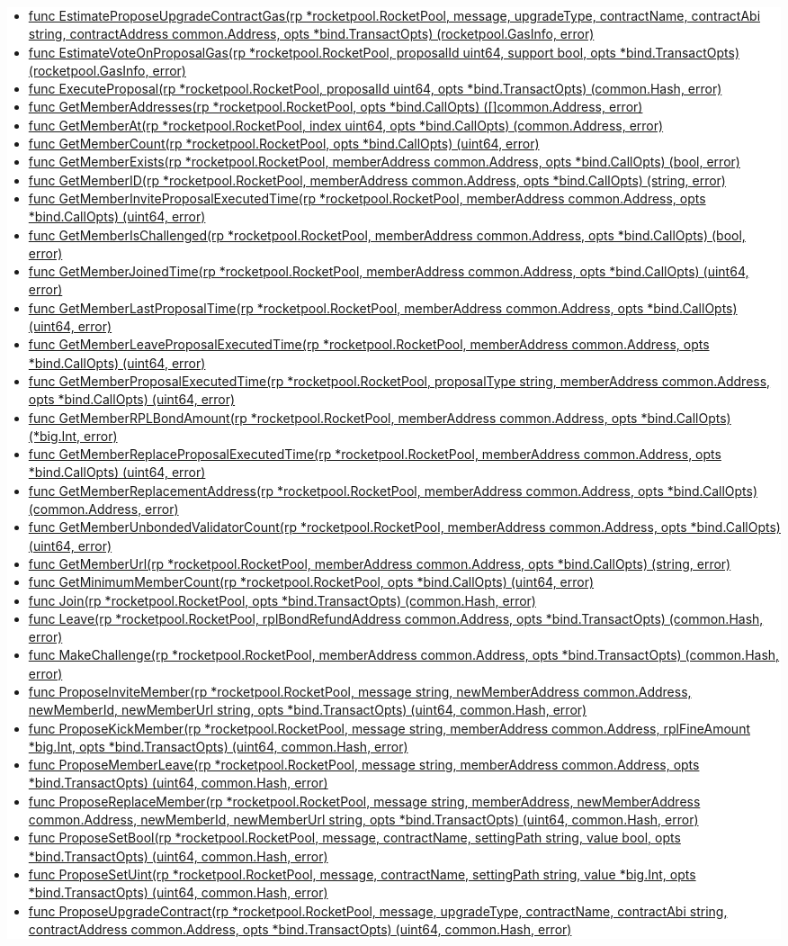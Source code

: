 - [func EstimateProposeUpgradeContractGas(rp *rocketpool.RocketPool, message, upgradeType, contractName, contractAbi string, contractAddress common.Address, opts *bind.TransactOpts) (rocketpool.GasInfo, error)](#func-estimateproposeupgradecontractgas)
- [func EstimateVoteOnProposalGas(rp *rocketpool.RocketPool, proposalId uint64, support bool, opts *bind.TransactOpts) (rocketpool.GasInfo, error)](#func-estimatevoteonproposalgas)
- [func ExecuteProposal(rp *rocketpool.RocketPool, proposalId uint64, opts *bind.TransactOpts) (common.Hash, error)](#func-executeproposal)
- [func GetMemberAddresses(rp *rocketpool.RocketPool, opts *bind.CallOpts) ([]common.Address, error)](#func-getmemberaddresses)
- [func GetMemberAt(rp *rocketpool.RocketPool, index uint64, opts *bind.CallOpts) (common.Address, error)](#func-getmemberat)
- [func GetMemberCount(rp *rocketpool.RocketPool, opts *bind.CallOpts) (uint64, error)](#func-getmembercount)
- [func GetMemberExists(rp *rocketpool.RocketPool, memberAddress common.Address, opts *bind.CallOpts) (bool, error)](#func-getmemberexists)
- [func GetMemberID(rp *rocketpool.RocketPool, memberAddress common.Address, opts *bind.CallOpts) (string, error)](#func-getmemberid)
- [func GetMemberInviteProposalExecutedTime(rp *rocketpool.RocketPool, memberAddress common.Address, opts *bind.CallOpts) (uint64, error)](#func-getmemberinviteproposalexecutedtime)
- [func GetMemberIsChallenged(rp *rocketpool.RocketPool, memberAddress common.Address, opts *bind.CallOpts) (bool, error)](#func-getmemberischallenged)
- [func GetMemberJoinedTime(rp *rocketpool.RocketPool, memberAddress common.Address, opts *bind.CallOpts) (uint64, error)](#func-getmemberjoinedtime)
- [func GetMemberLastProposalTime(rp *rocketpool.RocketPool, memberAddress common.Address, opts *bind.CallOpts) (uint64, error)](#func-getmemberlastproposaltime)
- [func GetMemberLeaveProposalExecutedTime(rp *rocketpool.RocketPool, memberAddress common.Address, opts *bind.CallOpts) (uint64, error)](#func-getmemberleaveproposalexecutedtime)
- [func GetMemberProposalExecutedTime(rp *rocketpool.RocketPool, proposalType string, memberAddress common.Address, opts *bind.CallOpts) (uint64, error)](#func-getmemberproposalexecutedtime)
- [func GetMemberRPLBondAmount(rp *rocketpool.RocketPool, memberAddress common.Address, opts *bind.CallOpts) (\*big.Int, error)](#func-getmemberrplbondamount)
- [func GetMemberReplaceProposalExecutedTime(rp *rocketpool.RocketPool, memberAddress common.Address, opts *bind.CallOpts) (uint64, error)](#func-getmemberreplaceproposalexecutedtime)
- [func GetMemberReplacementAddress(rp *rocketpool.RocketPool, memberAddress common.Address, opts *bind.CallOpts) (common.Address, error)](#func-getmemberreplacementaddress)
- [func GetMemberUnbondedValidatorCount(rp *rocketpool.RocketPool, memberAddress common.Address, opts *bind.CallOpts) (uint64, error)](#func-getmemberunbondedvalidatorcount)
- [func GetMemberUrl(rp *rocketpool.RocketPool, memberAddress common.Address, opts *bind.CallOpts) (string, error)](#func-getmemberurl)
- [func GetMinimumMemberCount(rp *rocketpool.RocketPool, opts *bind.CallOpts) (uint64, error)](#func-getminimummembercount)
- [func Join(rp *rocketpool.RocketPool, opts *bind.TransactOpts) (common.Hash, error)](#func-join)
- [func Leave(rp *rocketpool.RocketPool, rplBondRefundAddress common.Address, opts *bind.TransactOpts) (common.Hash, error)](#func-leave)
- [func MakeChallenge(rp *rocketpool.RocketPool, memberAddress common.Address, opts *bind.TransactOpts) (common.Hash, error)](#func-makechallenge)
- [func ProposeInviteMember(rp *rocketpool.RocketPool, message string, newMemberAddress common.Address, newMemberId, newMemberUrl string, opts *bind.TransactOpts) (uint64, common.Hash, error)](#func-proposeinvitemember)
- [func ProposeKickMember(rp *rocketpool.RocketPool, message string, memberAddress common.Address, rplFineAmount *big.Int, opts \*bind.TransactOpts) (uint64, common.Hash, error)](#func-proposekickmember)
- [func ProposeMemberLeave(rp *rocketpool.RocketPool, message string, memberAddress common.Address, opts *bind.TransactOpts) (uint64, common.Hash, error)](#func-proposememberleave)
- [func ProposeReplaceMember(rp *rocketpool.RocketPool, message string, memberAddress, newMemberAddress common.Address, newMemberId, newMemberUrl string, opts *bind.TransactOpts) (uint64, common.Hash, error)](#func-proposereplacemember)
- [func ProposeSetBool(rp *rocketpool.RocketPool, message, contractName, settingPath string, value bool, opts *bind.TransactOpts) (uint64, common.Hash, error)](#func-proposesetbool)
- [func ProposeSetUint(rp *rocketpool.RocketPool, message, contractName, settingPath string, value *big.Int, opts \*bind.TransactOpts) (uint64, common.Hash, error)](#func-proposesetuint)
- [func ProposeUpgradeContract(rp *rocketpool.RocketPool, message, upgradeType, contractName, contractAbi string, contractAddress common.Address, opts *bind.TransactOpts) (uint64, common.Hash, error)](#func-proposeupgradecontract)